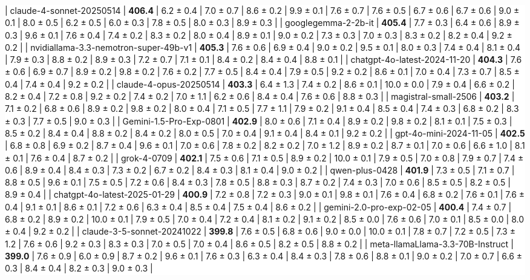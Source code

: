 | claude-4-sonnet-20250514                   | **406.4** | 6.2 $\pm$ 0.4               | 7.0 $\pm$ 0.7         | 8.6 $\pm$ 0.2            | 9.9 $\pm$ 0.1  | 7.6 $\pm$ 0.7                 | 7.6 $\pm$ 0.5                  | 6.7 $\pm$ 0.6         | 6.7 $\pm$ 0.6         | 9.0 $\pm$ 0.1  | 8.0 $\pm$ 0.5            | 6.2 $\pm$ 0.5     | 6.0 $\pm$ 0.3      | 7.8 $\pm$ 0.5    | 8.0 $\pm$ 0.3    | 8.9 $\pm$ 0.3 |
| googlegemma-2-2b-it                        | **405.4** | 7.7 $\pm$ 0.3               | 6.4 $\pm$ 0.6         | 8.9 $\pm$ 0.3            | 9.6 $\pm$ 0.1  | 7.6 $\pm$ 0.4                 | 7.4 $\pm$ 0.2                  | 8.3 $\pm$ 0.2         | 8.0 $\pm$ 0.4         | 8.9 $\pm$ 0.1  | 9.0 $\pm$ 0.2            | 7.3 $\pm$ 0.3     | 7.0 $\pm$ 0.3      | 8.3 $\pm$ 0.2    | 8.2 $\pm$ 0.4    | 9.2 $\pm$ 0.2 |
| nvidiallama-3.3-nemotron-super-49b-v1      | **405.3** | 7.6 $\pm$ 0.6               | 6.9 $\pm$ 0.4         | 9.0 $\pm$ 0.2            | 9.5 $\pm$ 0.1  | 8.0 $\pm$ 0.3                 | 7.4 $\pm$ 0.4                  | 8.1 $\pm$ 0.4         | 7.9 $\pm$ 0.3         | 8.8 $\pm$ 0.2  | 8.9 $\pm$ 0.3            | 7.2 $\pm$ 0.7     | 7.1 $\pm$ 0.1      | 8.4 $\pm$ 0.2    | 8.4 $\pm$ 0.4    | 8.8 $\pm$ 0.1 |
| chatgpt-4o-latest-2024-11-20               | **404.3** | 7.6 $\pm$ 0.6               | 6.9 $\pm$ 0.7         | 8.9 $\pm$ 0.2            | 9.8 $\pm$ 0.2  | 7.6 $\pm$ 0.2                 | 7.7 $\pm$ 0.5                  | 8.4 $\pm$ 0.4         | 7.9 $\pm$ 0.5         | 9.2 $\pm$ 0.2  | 8.6 $\pm$ 0.1            | 7.0 $\pm$ 0.4     | 7.3 $\pm$ 0.7      | 8.5 $\pm$ 0.4    | 7.4 $\pm$ 0.4    | 9.2 $\pm$ 0.2 |
| claude-4-opus-20250514                     | **403.3** | 6.4 $\pm$ 1.3               | 7.4 $\pm$ 0.2         | 8.6 $\pm$ 0.1            | 10.0 $\pm$ 0.0 | 7.9 $\pm$ 0.4                 | 6.6 $\pm$ 0.2                  | 8.2 $\pm$ 0.4         | 7.2 $\pm$ 0.8         | 9.2 $\pm$ 0.2  | 7.4 $\pm$ 0.2            | 7.0 $\pm$ 1.1     | 6.2 $\pm$ 0.6      | 8.4 $\pm$ 0.4    | 7.6 $\pm$ 0.6    | 8.8 $\pm$ 0.3 |
| magistral-small-2506                       | **403.2** | 7.1 $\pm$ 0.2               | 6.8 $\pm$ 0.6         | 8.9 $\pm$ 0.2            | 9.8 $\pm$ 0.2  | 8.0 $\pm$ 0.4                 | 7.1 $\pm$ 0.5                  | 7.7 $\pm$ 1.1         | 7.9 $\pm$ 0.2         | 9.1 $\pm$ 0.4  | 8.5 $\pm$ 0.4            | 7.4 $\pm$ 0.3     | 6.8 $\pm$ 0.2      | 8.3 $\pm$ 0.3    | 7.7 $\pm$ 0.5    | 9.0 $\pm$ 0.3 |
| Gemini-1.5-Pro-Exp-0801                    | **402.9** | 8.0 $\pm$ 0.6               | 7.1 $\pm$ 0.4         | 8.9 $\pm$ 0.2            | 9.8 $\pm$ 0.2  | 8.1 $\pm$ 0.1                 | 7.5 $\pm$ 0.3                  | 8.5 $\pm$ 0.2         | 8.4 $\pm$ 0.4         | 8.8 $\pm$ 0.2  | 8.4 $\pm$ 0.2            | 8.0 $\pm$ 0.5     | 7.0 $\pm$ 0.4      | 9.1 $\pm$ 0.4    | 8.4 $\pm$ 0.1    | 9.2 $\pm$ 0.2 |
| gpt-4o-mini-2024-11-05                     | **402.5** | 6.8 $\pm$ 0.8               | 6.9 $\pm$ 0.2         | 8.7 $\pm$ 0.4            | 9.6 $\pm$ 0.1  | 7.0 $\pm$ 0.6                 | 7.8 $\pm$ 0.2                  | 8.2 $\pm$ 0.2         | 7.0 $\pm$ 1.2         | 8.9 $\pm$ 0.2  | 8.7 $\pm$ 0.1            | 7.0 $\pm$ 0.6     | 6.6 $\pm$ 1.0      | 8.1 $\pm$ 0.1    | 7.6 $\pm$ 0.4    | 8.7 $\pm$ 0.2 |
| grok-4-0709                                | **402.1** | 7.5 $\pm$ 0.6               | 7.1 $\pm$ 0.5         | 8.9 $\pm$ 0.2            | 10.0 $\pm$ 0.1 | 7.9 $\pm$ 0.5                 | 7.0 $\pm$ 0.8                  | 7.9 $\pm$ 0.7         | 7.4 $\pm$ 0.6         | 8.9 $\pm$ 0.4  | 8.4 $\pm$ 0.3            | 7.3 $\pm$ 0.2     | 6.7 $\pm$ 0.2      | 8.4 $\pm$ 0.3    | 8.1 $\pm$ 0.4    | 9.0 $\pm$ 0.2 |
| qwen-plus-0428                             | **401.9** | 7.3 $\pm$ 0.5               | 7.1 $\pm$ 0.7         | 8.8 $\pm$ 0.5            | 9.6 $\pm$ 0.1  | 7.5 $\pm$ 0.5                 | 7.2 $\pm$ 0.6                  | 8.4 $\pm$ 0.3         | 7.8 $\pm$ 0.5         | 8.8 $\pm$ 0.3  | 8.7 $\pm$ 0.2            | 7.4 $\pm$ 0.3     | 7.0 $\pm$ 0.6      | 8.5 $\pm$ 0.5    | 8.2 $\pm$ 0.5    | 8.9 $\pm$ 0.4 |
| chatgpt-4o-latest-2025-01-29               | **400.9** | 7.2 $\pm$ 0.8               | 7.2 $\pm$ 0.3         | 9.0 $\pm$ 0.1            | 9.8 $\pm$ 0.1  | 7.6 $\pm$ 0.4                 | 6.8 $\pm$ 0.2                  | 7.6 $\pm$ 0.1         | 7.6 $\pm$ 0.4         | 9.1 $\pm$ 0.1  | 8.6 $\pm$ 0.1            | 7.2 $\pm$ 0.6     | 6.3 $\pm$ 0.4      | 8.5 $\pm$ 0.4    | 7.5 $\pm$ 0.4    | 8.6 $\pm$ 0.2 |
| gemini-2.0-pro-exp-02-05                   | **400.4** | 7.4 $\pm$ 0.7               | 6.8 $\pm$ 0.2         | 8.9 $\pm$ 0.2            | 10.0 $\pm$ 0.1 | 7.9 $\pm$ 0.5                 | 7.0 $\pm$ 0.4                  | 7.2 $\pm$ 0.4         | 8.1 $\pm$ 0.2         | 9.1 $\pm$ 0.2  | 8.5 $\pm$ 0.0            | 7.6 $\pm$ 0.6     | 7.0 $\pm$ 0.1      | 8.5 $\pm$ 0.0    | 8.0 $\pm$ 0.4    | 9.2 $\pm$ 0.2 |
| claude-3-5-sonnet-20241022                 | **399.8** | 7.6 $\pm$ 0.5               | 6.8 $\pm$ 0.6         | 9.0 $\pm$ 0.0            | 10.0 $\pm$ 0.1 | 7.8 $\pm$ 0.7                 | 7.2 $\pm$ 0.5                  | 7.3 $\pm$ 1.2         | 7.6 $\pm$ 0.6         | 9.2 $\pm$ 0.3  | 8.3 $\pm$ 0.3            | 7.0 $\pm$ 0.5     | 7.0 $\pm$ 0.4      | 8.6 $\pm$ 0.5    | 8.2 $\pm$ 0.5    | 8.8 $\pm$ 0.2 |
| meta-llamaLlama-3.3-70B-Instruct           | **399.0** | 7.6 $\pm$ 0.9               | 6.0 $\pm$ 0.9         | 8.7 $\pm$ 0.2            | 9.6 $\pm$ 0.1  | 7.6 $\pm$ 0.3                 | 6.3 $\pm$ 0.4                  | 8.4 $\pm$ 0.3         | 7.8 $\pm$ 0.6         | 8.8 $\pm$ 0.1  | 9.0 $\pm$ 0.2            | 7.0 $\pm$ 0.7     | 6.6 $\pm$ 0.3      | 8.4 $\pm$ 0.4    | 8.2 $\pm$ 0.3    | 9.0 $\pm$ 0.3 |